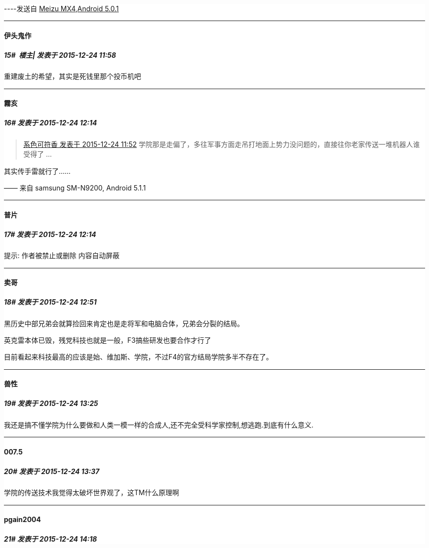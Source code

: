 ----发送自 [Meizu MX4,Android 5.0.1](http://stage1.5j4m.com/?1.19)

*****

####  伊头鬼作  
##### 15#         楼主| 发表于 2015-12-24 11:58

重建废土的希望，其实是死钱里那个投币机吧

*****

####  霧亥  
##### 16#       发表于 2015-12-24 12:14

<blockquote><a href="httphttps://bbs.saraba1st.com/2b/forum.php?mod=redirect&amp;goto=findpost&amp;pid=31116046&amp;ptid=1195812" target="_blank">系色可符香 发表于 2015-12-24 11:52</a>
学院那是走偏了，多往军事方面走吊打地面上势力没问题的，直接往你老家传送一堆机器人谁受得了 ...</blockquote>
其实传手雷就行了……

—— 来自 samsung SM-N9200, Android 5.1.1

*****

####  普片  
##### 17#       发表于 2015-12-24 12:14

提示: 作者被禁止或删除 内容自动屏蔽

*****

####  卖哥  
##### 18#       发表于 2015-12-24 12:51

黑历史中部兄弟会就算捡回来肯定也是走将军和电脑合体，兄弟会分裂的结局。

英克雷本体已毁，残党科技也就是一般，F3搞些研发也要合作才行了

目前看起来科技最高的应该是始、维加斯、学院，不过F4的官方结局学院多半不存在了。

*****

####  兽性  
##### 19#       发表于 2015-12-24 13:25

我还是搞不懂学院为什么要做和人类一模一样的合成人,还不完全受科学家控制,想逃跑.到底有什么意义.

*****

####  007.5  
##### 20#       发表于 2015-12-24 13:37

学院的传送技术我觉得太破坏世界观了，这TM什么原理啊

*****

####  pgain2004  
##### 21#       发表于 2015-12-24 14:18
